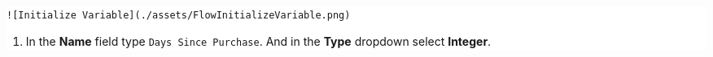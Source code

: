     ![Initialize Variable](./assets/FlowInitializeVariable.png)

1. In the **Name** field type ```Days Since Purchase```. And in the **Type** dropdown select **Integer**.
